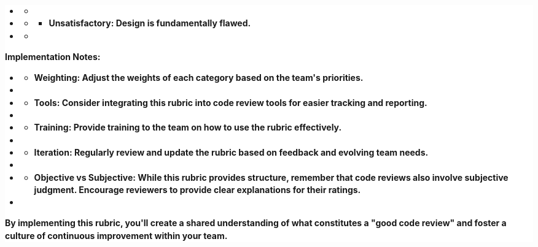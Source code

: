 * *     
* * *   **Unsatisfactory: Design is fundamentally flawed.**
* *     

**Implementation Notes:**

* *   **Weighting: Adjust the weights of each category based on the team's priorities.**
*     
* *   **Tools: Consider integrating this rubric into code review tools for easier tracking and reporting.**
*     
* *   **Training: Provide training to the team on how to use the rubric effectively.**
*     
* *   **Iteration: Regularly review and update the rubric based on feedback and evolving team needs.**
*     
* *   **Objective vs Subjective: While this rubric provides structure, remember that code reviews also involve subjective judgment. Encourage reviewers to provide clear explanations for their ratings.**
*     

**By implementing this rubric, you'll create a shared understanding of what constitutes a "good code review" and foster a culture of continuous improvement within your team.**